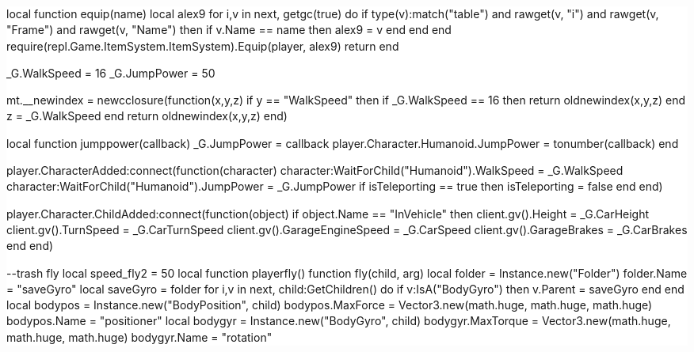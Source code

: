 local function equip(name)
    local alex9
    for i,v in next, getgc(true) do
        if type(v):match("table") and rawget(v, "i") and rawget(v, "Frame") and rawget(v, "Name") then
            if v.Name == name then
                alex9 = v
            end
        end
    end
    require(repl.Game.ItemSystem.ItemSystem).Equip(player, alex9)
    return
end

_G.WalkSpeed = 16
_G.JumpPower = 50

mt.__newindex = newcclosure(function(x,y,z)
    if y == "WalkSpeed" then
        if _G.WalkSpeed == 16 then
            return oldnewindex(x,y,z)
        end
        z = _G.WalkSpeed
    end
    return oldnewindex(x,y,z)
end)

local function jumppower(callback)
    _G.JumpPower = callback
    player.Character.Humanoid.JumpPower = tonumber(callback)
end

player.CharacterAdded:connect(function(character)
    character:WaitForChild("Humanoid").WalkSpeed = _G.WalkSpeed
    character:WaitForChild("Humanoid").JumpPower = _G.JumpPower
    if isTeleporting == true then
        isTeleporting = false
    end
end)

player.Character.ChildAdded:connect(function(object)
    if object.Name == "InVehicle" then
        client.gv().Height = _G.CarHeight
        client.gv().TurnSpeed = _G.CarTurnSpeed
        client.gv().GarageEngineSpeed = _G.CarSpeed
        client.gv().GarageBrakes = _G.CarBrakes
    end
end)

--trash fly
local speed_fly2 = 50
local function playerfly()
    function fly(child, arg)
        local folder = Instance.new("Folder")
        folder.Name = "saveGyro"
        local saveGyro = folder
        for i,v in next, child:GetChildren() do
            if v:IsA("BodyGyro") then
                v.Parent = saveGyro
            end
        end
        local bodypos = Instance.new("BodyPosition", child)
        bodypos.MaxForce = Vector3.new(math.huge, math.huge, math.huge)
        bodypos.Name = "positioner"
        local bodygyr = Instance.new("BodyGyro", child)
        bodygyr.MaxTorque = Vector3.new(math.huge, math.huge, math.huge)
        bodygyr.Name = "rotation"